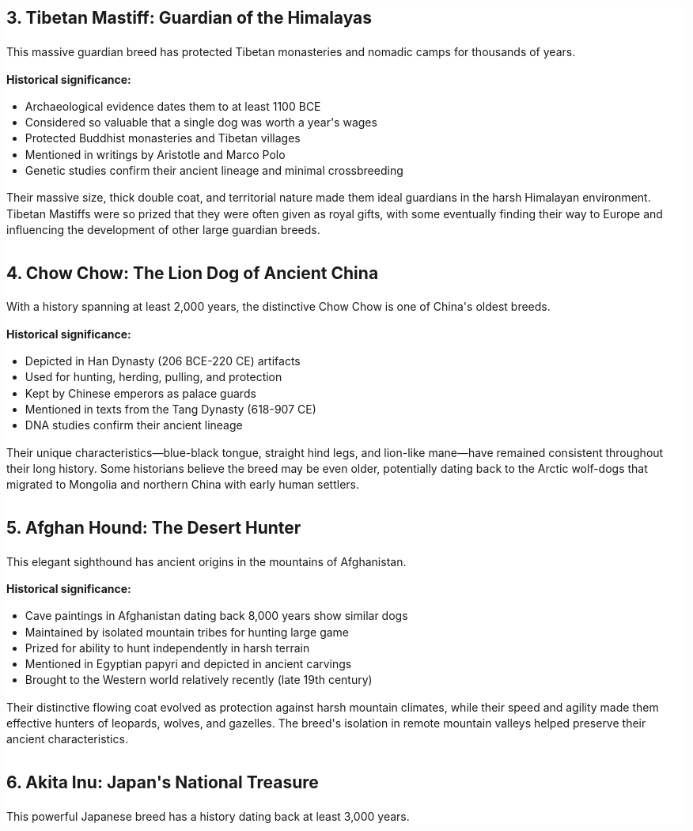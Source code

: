 ## 3. Tibetan Mastiff: Guardian of the Himalayas

This massive guardian breed has protected Tibetan monasteries and nomadic camps for thousands of years.

**Historical significance:**
- Archaeological evidence dates them to at least 1100 BCE
- Considered so valuable that a single dog was worth a year's wages
- Protected Buddhist monasteries and Tibetan villages
- Mentioned in writings by Aristotle and Marco Polo
- Genetic studies confirm their ancient lineage and minimal crossbreeding

Their massive size, thick double coat, and territorial nature made them ideal guardians in the harsh Himalayan environment. Tibetan Mastiffs were so prized that they were often given as royal gifts, with some eventually finding their way to Europe and influencing the development of other large guardian breeds.

## 4. Chow Chow: The Lion Dog of Ancient China

With a history spanning at least 2,000 years, the distinctive Chow Chow is one of China's oldest breeds.

**Historical significance:**
- Depicted in Han Dynasty (206 BCE-220 CE) artifacts
- Used for hunting, herding, pulling, and protection
- Kept by Chinese emperors as palace guards
- Mentioned in texts from the Tang Dynasty (618-907 CE)
- DNA studies confirm their ancient lineage

Their unique characteristics—blue-black tongue, straight hind legs, and lion-like mane—have remained consistent throughout their long history. Some historians believe the breed may be even older, potentially dating back to the Arctic wolf-dogs that migrated to Mongolia and northern China with early human settlers.

## 5. Afghan Hound: The Desert Hunter

This elegant sighthound has ancient origins in the mountains of Afghanistan.

**Historical significance:**
- Cave paintings in Afghanistan dating back 8,000 years show similar dogs
- Maintained by isolated mountain tribes for hunting large game
- Prized for ability to hunt independently in harsh terrain
- Mentioned in Egyptian papyri and depicted in ancient carvings
- Brought to the Western world relatively recently (late 19th century)

Their distinctive flowing coat evolved as protection against harsh mountain climates, while their speed and agility made them effective hunters of leopards, wolves, and gazelles. The breed's isolation in remote mountain valleys helped preserve their ancient characteristics.

## 6. Akita Inu: Japan's National Treasure

This powerful Japanese breed has a history dating back at least 3,000 years.
